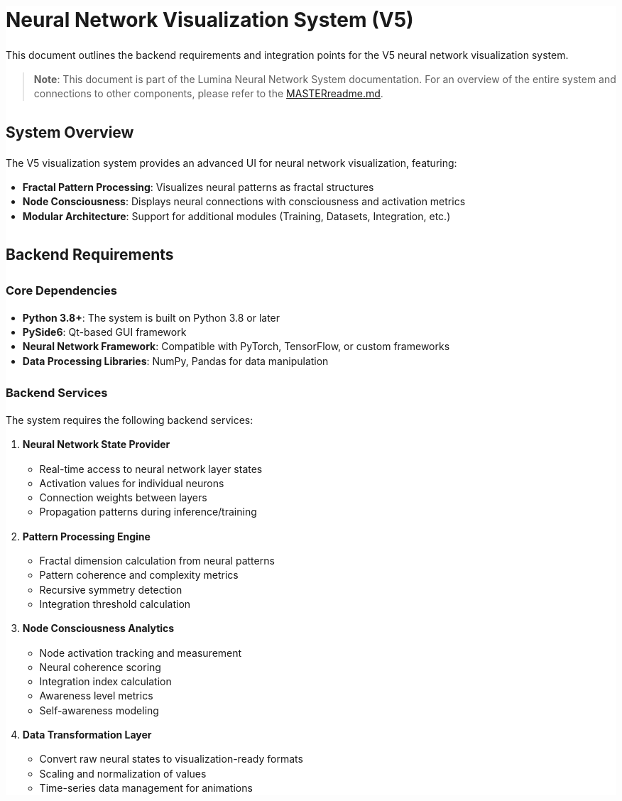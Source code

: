 # Neural Network Visualization System (V5)

This document outlines the backend requirements and integration points for the V5 neural network visualization system.

> **Note**: This document is part of the Lumina Neural Network System documentation. For an overview of the entire system and connections to other components, please refer to the [MASTERreadme.md](MASTERreadme.md).

## System Overview

The V5 visualization system provides an advanced UI for neural network visualization, featuring:

- **Fractal Pattern Processing**: Visualizes neural patterns as fractal structures
- **Node Consciousness**: Displays neural connections with consciousness and activation metrics
- **Modular Architecture**: Support for additional modules (Training, Datasets, Integration, etc.)

## Backend Requirements

### Core Dependencies

- **Python 3.8+**: The system is built on Python 3.8 or later
- **PySide6**: Qt-based GUI framework
- **Neural Network Framework**: Compatible with PyTorch, TensorFlow, or custom frameworks
- **Data Processing Libraries**: NumPy, Pandas for data manipulation

### Backend Services

The system requires the following backend services:

1. **Neural Network State Provider**
   - Real-time access to neural network layer states
   - Activation values for individual neurons
   - Connection weights between layers
   - Propagation patterns during inference/training

2. **Pattern Processing Engine**
   - Fractal dimension calculation from neural patterns
   - Pattern coherence and complexity metrics
   - Recursive symmetry detection
   - Integration threshold calculation

3. **Node Consciousness Analytics**
   - Node activation tracking and measurement
   - Neural coherence scoring
   - Integration index calculation
   - Awareness level metrics
   - Self-awareness modeling

4. **Data Transformation Layer**
   - Convert raw neural states to visualization-ready formats
   - Scaling and normalization of values
   - Time-series data management for animations
